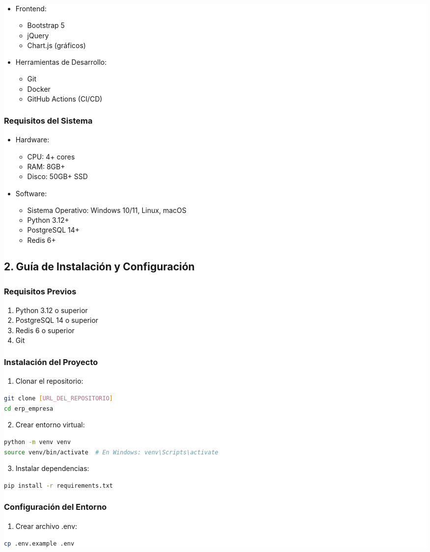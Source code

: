 - Frontend:
  - Bootstrap 5
  - jQuery
  - Chart.js (gráficos)

- Herramientas de Desarrollo:
  - Git
  - Docker
  - GitHub Actions (CI/CD)

### Requisitos del Sistema
- Hardware:
  - CPU: 4+ cores
  - RAM: 8GB+
  - Disco: 50GB+ SSD

- Software:
  - Sistema Operativo: Windows 10/11, Linux, macOS
  - Python 3.12+
  - PostgreSQL 14+
  - Redis 6+

## 2. Guía de Instalación y Configuración

### Requisitos Previos
1. Python 3.12 o superior
2. PostgreSQL 14 o superior
3. Redis 6 o superior
4. Git

### Instalación del Proyecto
1. Clonar el repositorio:
```bash
git clone [URL_DEL_REPOSITORIO]
cd erp_empresa
```

2. Crear entorno virtual:
```bash
python -m venv venv
source venv/bin/activate  # En Windows: venv\Scripts\activate
```

3. Instalar dependencias:
```bash
pip install -r requirements.txt
```

### Configuración del Entorno
1. Crear archivo .env:
```bash
cp .env.example .env
```
